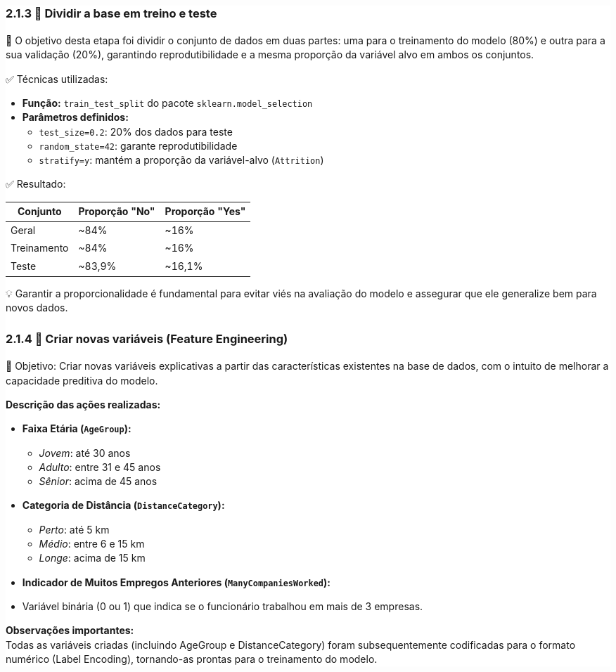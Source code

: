 ### 2.1.3 🔵 Dividir a base em treino e teste

📌 O objetivo desta etapa foi dividir o conjunto de dados em duas partes: uma para o treinamento do modelo (80%) e outra para a sua validação (20%), garantindo reprodutibilidade e a mesma proporção da variável alvo em ambos os conjuntos.

✅ Técnicas utilizadas:

- **Função:** `train_test_split` do pacote `sklearn.model_selection`
- **Parâmetros definidos:**
  - `test_size=0.2`: 20% dos dados para teste
  - `random_state=42`: garante reprodutibilidade
  - `stratify=y`: mantém a proporção da variável-alvo (`Attrition`)

✅ Resultado:

| Conjunto     | Proporção "No" | Proporção "Yes" |
|--------------|----------------|-----------------|
| Geral        | ~84%           | ~16%            |
| Treinamento  | ~84%           | ~16%            |
| Teste        | ~83,9%         | ~16,1%          |

💡 Garantir a proporcionalidade é fundamental para evitar viés na avaliação do modelo e assegurar que ele generalize bem para novos dados.

### 2.1.4 🔵 Criar novas variáveis (Feature Engineering)

📌 Objetivo: Criar novas variáveis explicativas a partir das características existentes na base de dados, com o intuito de melhorar a capacidade preditiva do modelo.

**Descrição das ações realizadas:**

- **Faixa Etária (`AgeGroup`):**  
  - *Jovem*: até 30 anos  
  - *Adulto*: entre 31 e 45 anos  
  - *Sênior*: acima de 45 anos  

- **Categoria de Distância (`DistanceCategory`):**  
  - *Perto*: até 5 km  
  - *Médio*: entre 6 e 15 km  
  - *Longe*: acima de 15 km  

- **Indicador de Muitos Empregos Anteriores (`ManyCompaniesWorked`):**  
 - Variável binária (0 ou 1) que indica se o funcionário trabalhou em mais de 3 empresas.

**Observações importantes:**  
Todas as variáveis criadas (incluindo AgeGroup e DistanceCategory) foram subsequentemente codificadas para o formato numérico (Label Encoding), tornando-as prontas para o treinamento do modelo.

